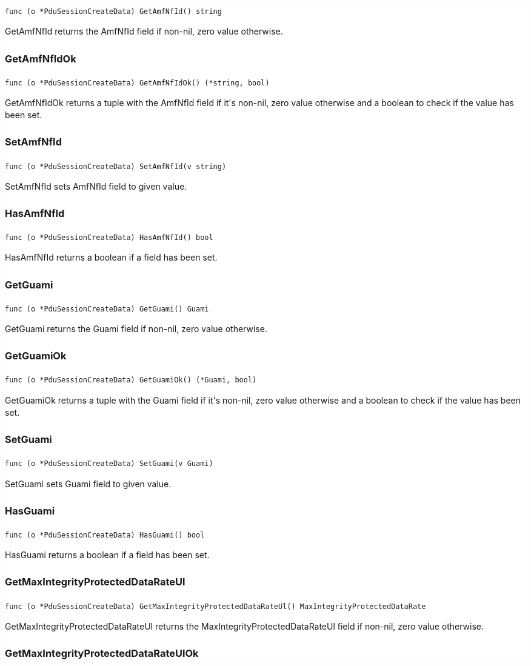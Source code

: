 `func (o *PduSessionCreateData) GetAmfNfId() string`

GetAmfNfId returns the AmfNfId field if non-nil, zero value otherwise.

### GetAmfNfIdOk

`func (o *PduSessionCreateData) GetAmfNfIdOk() (*string, bool)`

GetAmfNfIdOk returns a tuple with the AmfNfId field if it's non-nil, zero value otherwise
and a boolean to check if the value has been set.

### SetAmfNfId

`func (o *PduSessionCreateData) SetAmfNfId(v string)`

SetAmfNfId sets AmfNfId field to given value.

### HasAmfNfId

`func (o *PduSessionCreateData) HasAmfNfId() bool`

HasAmfNfId returns a boolean if a field has been set.

### GetGuami

`func (o *PduSessionCreateData) GetGuami() Guami`

GetGuami returns the Guami field if non-nil, zero value otherwise.

### GetGuamiOk

`func (o *PduSessionCreateData) GetGuamiOk() (*Guami, bool)`

GetGuamiOk returns a tuple with the Guami field if it's non-nil, zero value otherwise
and a boolean to check if the value has been set.

### SetGuami

`func (o *PduSessionCreateData) SetGuami(v Guami)`

SetGuami sets Guami field to given value.

### HasGuami

`func (o *PduSessionCreateData) HasGuami() bool`

HasGuami returns a boolean if a field has been set.

### GetMaxIntegrityProtectedDataRateUl

`func (o *PduSessionCreateData) GetMaxIntegrityProtectedDataRateUl() MaxIntegrityProtectedDataRate`

GetMaxIntegrityProtectedDataRateUl returns the MaxIntegrityProtectedDataRateUl field if non-nil, zero value otherwise.

### GetMaxIntegrityProtectedDataRateUlOk
